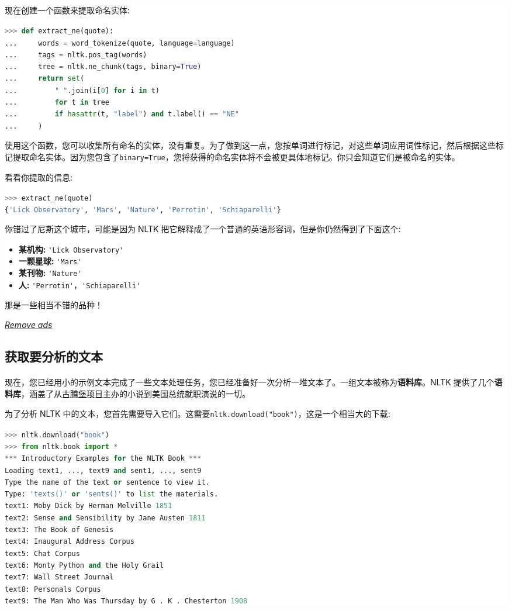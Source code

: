现在创建一个函数来提取命名实体:

>>>

```py
>>> def extract_ne(quote):
...     words = word_tokenize(quote, language=language)
...     tags = nltk.pos_tag(words)
...     tree = nltk.ne_chunk(tags, binary=True)
...     return set(
...         " ".join(i[0] for i in t)
...         for t in tree
...         if hasattr(t, "label") and t.label() == "NE"
...     )
```

使用这个函数，您可以收集所有命名的实体，没有重复。为了做到这一点，您按单词进行标记，对这些单词应用词性标记，然后根据这些标记提取命名实体。因为您包含了`binary=True`，您将获得的命名实体将不会被更具体地标记。你只会知道它们是被命名的实体。

看看你提取的信息:

>>>

```py
>>> extract_ne(quote)
{'Lick Observatory', 'Mars', 'Nature', 'Perrotin', 'Schiaparelli'}
```

你错过了尼斯这个城市，可能是因为 NLTK 把它解释成了一个普通的英语形容词，但是你仍然得到了下面这个:

*   **某机构:** `'Lick Observatory'`
*   **一颗星球:** `'Mars'`
*   **某刊物:** `'Nature'`
*   **人:** `'Perrotin'`，`'Schiaparelli'`

那是一些相当不错的品种！

[*Remove ads*](/account/join/)

## 获取要分析的文本

现在，您已经用小的示例文本完成了一些文本处理任务，您已经准备好一次分析一堆文本了。一组文本被称为**语料库**。NLTK 提供了几个**语料库**，涵盖了从[古腾堡项目](https://www.gutenberg.org/)主办的小说到美国总统就职演说的一切。

为了分析 NLTK 中的文本，您首先需要导入它们。这需要`nltk.download("book")`，这是一个相当大的下载:

>>>

```py
>>> nltk.download("book")
>>> from nltk.book import *
*** Introductory Examples for the NLTK Book ***
Loading text1, ..., text9 and sent1, ..., sent9
Type the name of the text or sentence to view it.
Type: 'texts()' or 'sents()' to list the materials.
text1: Moby Dick by Herman Melville 1851
text2: Sense and Sensibility by Jane Austen 1811
text3: The Book of Genesis
text4: Inaugural Address Corpus
text5: Chat Corpus
text6: Monty Python and the Holy Grail
text7: Wall Street Journal
text8: Personals Corpus
text9: The Man Who Was Thursday by G . K . Chesterton 1908
```
